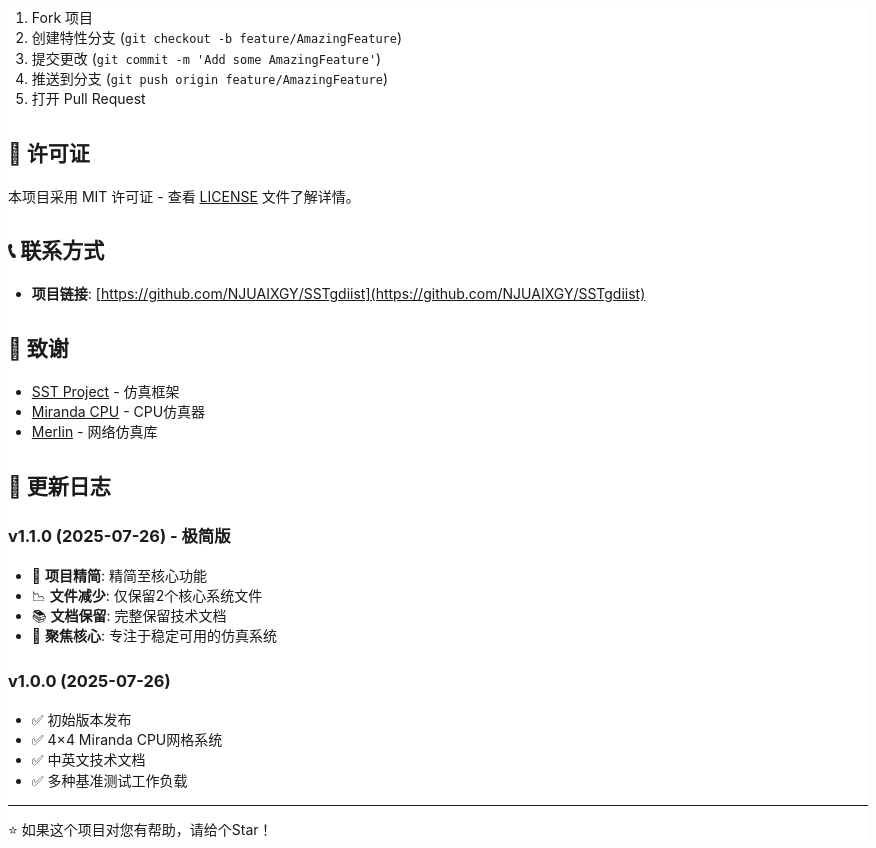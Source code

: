 1. Fork 项目
2. 创建特性分支 (`git checkout -b feature/AmazingFeature`)
3. 提交更改 (`git commit -m 'Add some AmazingFeature'`)
4. 推送到分支 (`git push origin feature/AmazingFeature`)
5. 打开 Pull Request

## 📄 许可证

本项目采用 MIT 许可证 - 查看 [LICENSE](LICENSE) 文件了解详情。

## 📞 联系方式

- **项目链接**: [https://github.com/NJUAIXGY/SSTgdiist](https://github.com/NJUAIXGY/SSTgdiist)

## 🙏 致谢

- [SST Project](http://sst-simulator.org/) - 仿真框架
- [Miranda CPU](https://github.com/sstsimulator/sst-elements) - CPU仿真器
- [Merlin](https://github.com/sstsimulator/sst-elements) - 网络仿真库

## 📝 更新日志

### v1.1.0 (2025-07-26) - 极简版
- 🎯 **项目精简**: 精简至核心功能
- 📉 **文件减少**: 仅保留2个核心系统文件
- 📚 **文档保留**: 完整保留技术文档
- 🚀 **聚焦核心**: 专注于稳定可用的仿真系统

### v1.0.0 (2025-07-26)
- ✅ 初始版本发布
- ✅ 4×4 Miranda CPU网格系统
- ✅ 中英文技术文档
- ✅ 多种基准测试工作负载

---

⭐ 如果这个项目对您有帮助，请给个Star！
